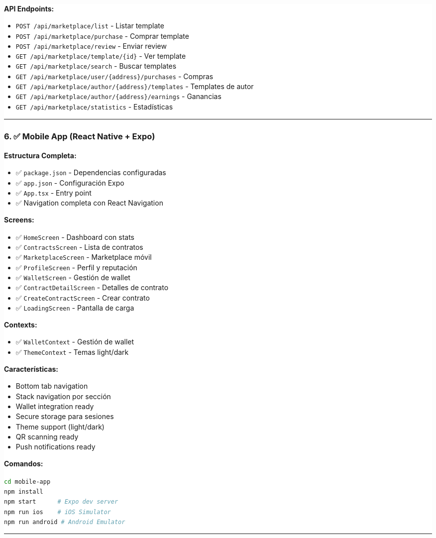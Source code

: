**API Endpoints:**
- `POST /api/marketplace/list` - Listar template
- `POST /api/marketplace/purchase` - Comprar template
- `POST /api/marketplace/review` - Enviar review
- `GET /api/marketplace/template/{id}` - Ver template
- `GET /api/marketplace/search` - Buscar templates
- `GET /api/marketplace/user/{address}/purchases` - Compras
- `GET /api/marketplace/author/{address}/templates` - Templates de autor
- `GET /api/marketplace/author/{address}/earnings` - Ganancias
- `GET /api/marketplace/statistics` - Estadísticas

---

### 6. ✅ **Mobile App (React Native + Expo)**

**Estructura Completa:**
- ✅ `package.json` - Dependencias configuradas
- ✅ `app.json` - Configuración Expo
- ✅ `App.tsx` - Entry point
- ✅ Navigation completa con React Navigation

**Screens:**
- ✅ `HomeScreen` - Dashboard con stats
- ✅ `ContractsScreen` - Lista de contratos
- ✅ `MarketplaceScreen` - Marketplace móvil
- ✅ `ProfileScreen` - Perfil y reputación
- ✅ `WalletScreen` - Gestión de wallet
- ✅ `ContractDetailScreen` - Detalles de contrato
- ✅ `CreateContractScreen` - Crear contrato
- ✅ `LoadingScreen` - Pantalla de carga

**Contexts:**
- ✅ `WalletContext` - Gestión de wallet
- ✅ `ThemeContext` - Temas light/dark

**Características:**
- Bottom tab navigation
- Stack navigation por sección
- Wallet integration ready
- Secure storage para sesiones
- Theme support (light/dark)
- QR scanning ready
- Push notifications ready

**Comandos:**
```bash
cd mobile-app
npm install
npm start      # Expo dev server
npm run ios    # iOS Simulator
npm run android # Android Emulator
```

---
